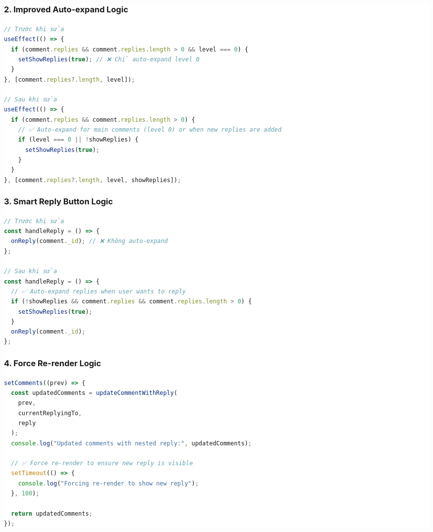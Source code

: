 ### 2. Improved Auto-expand Logic

```typescript
// Trước khi sửa
useEffect(() => {
  if (comment.replies && comment.replies.length > 0 && level === 0) {
    setShowReplies(true); // ❌ Chỉ auto-expand level 0
  }
}, [comment.replies?.length, level]);

// Sau khi sửa
useEffect(() => {
  if (comment.replies && comment.replies.length > 0) {
    // ✅ Auto-expand for main comments (level 0) or when new replies are added
    if (level === 0 || !showReplies) {
      setShowReplies(true);
    }
  }
}, [comment.replies?.length, level, showReplies]);
```

### 3. Smart Reply Button Logic

```typescript
// Trước khi sửa
const handleReply = () => {
  onReply(comment._id); // ❌ Không auto-expand
};

// Sau khi sửa
const handleReply = () => {
  // ✅ Auto-expand replies when user wants to reply
  if (!showReplies && comment.replies && comment.replies.length > 0) {
    setShowReplies(true);
  }
  onReply(comment._id);
};
```

### 4. Force Re-render Logic

```typescript
setComments((prev) => {
  const updatedComments = updateCommentWithReply(
    prev,
    currentReplyingTo,
    reply
  );
  console.log("Updated comments with nested reply:", updatedComments);

  // ✅ Force re-render to ensure new reply is visible
  setTimeout(() => {
    console.log("Forcing re-render to show new reply");
  }, 100);

  return updatedComments;
});
```

